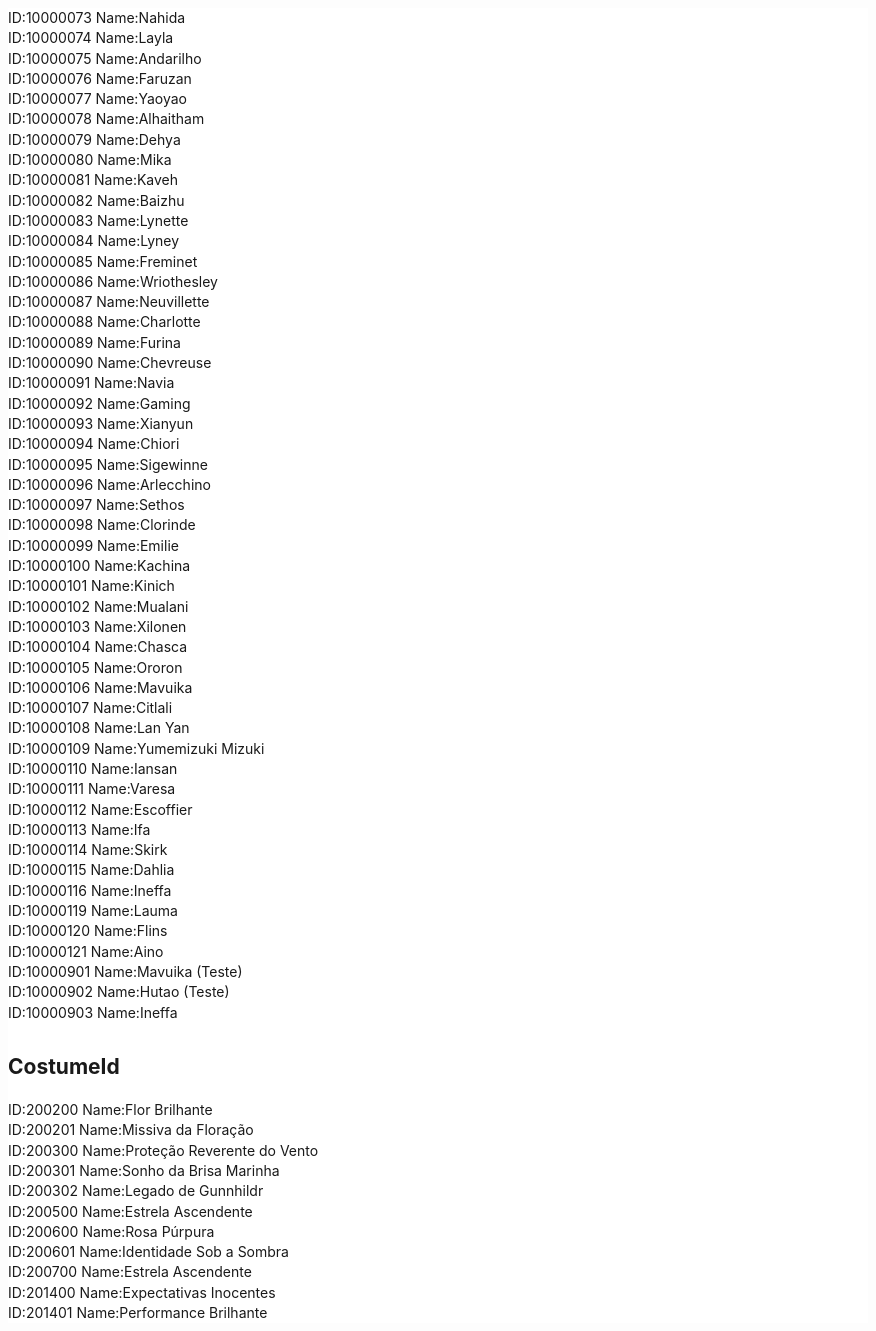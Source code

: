 ID:10000073 Name:Nahida<br>
ID:10000074 Name:Layla<br>
ID:10000075 Name:Andarilho<br>
ID:10000076 Name:Faruzan<br>
ID:10000077 Name:Yaoyao<br>
ID:10000078 Name:Alhaitham<br>
ID:10000079 Name:Dehya<br>
ID:10000080 Name:Mika<br>
ID:10000081 Name:Kaveh<br>
ID:10000082 Name:Baizhu<br>
ID:10000083 Name:Lynette<br>
ID:10000084 Name:Lyney<br>
ID:10000085 Name:Freminet<br>
ID:10000086 Name:Wriothesley<br>
ID:10000087 Name:Neuvillette<br>
ID:10000088 Name:Charlotte<br>
ID:10000089 Name:Furina<br>
ID:10000090 Name:Chevreuse<br>
ID:10000091 Name:Navia<br>
ID:10000092 Name:Gaming<br>
ID:10000093 Name:Xianyun<br>
ID:10000094 Name:Chiori<br>
ID:10000095 Name:Sigewinne<br>
ID:10000096 Name:Arlecchino<br>
ID:10000097 Name:Sethos<br>
ID:10000098 Name:Clorinde<br>
ID:10000099 Name:Emilie<br>
ID:10000100 Name:Kachina<br>
ID:10000101 Name:Kinich<br>
ID:10000102 Name:Mualani<br>
ID:10000103 Name:Xilonen<br>
ID:10000104 Name:Chasca<br>
ID:10000105 Name:Ororon<br>
ID:10000106 Name:Mavuika<br>
ID:10000107 Name:Citlali<br>
ID:10000108 Name:Lan Yan<br>
ID:10000109 Name:Yumemizuki Mizuki<br>
ID:10000110 Name:Iansan<br>
ID:10000111 Name:Varesa<br>
ID:10000112 Name:Escoffier<br>
ID:10000113 Name:Ifa<br>
ID:10000114 Name:Skirk<br>
ID:10000115 Name:Dahlia<br>
ID:10000116 Name:Ineffa<br>
ID:10000119 Name:Lauma<br>
ID:10000120 Name:Flins<br>
ID:10000121 Name:Aino<br>
ID:10000901 Name:Mavuika (Teste)<br>
ID:10000902 Name:Hutao (Teste)<br>
ID:10000903 Name:Ineffa<br>
## CostumeId
ID:200200 Name:Flor Brilhante<br>
ID:200201 Name:Missiva da Floração<br>
ID:200300 Name:Proteção Reverente do Vento<br>
ID:200301 Name:Sonho da Brisa Marinha<br>
ID:200302 Name:Legado de Gunnhildr<br>
ID:200500 Name:Estrela Ascendente<br>
ID:200600 Name:Rosa Púrpura<br>
ID:200601 Name:Identidade Sob a Sombra<br>
ID:200700 Name:Estrela Ascendente<br>
ID:201400 Name:Expectativas Inocentes<br>
ID:201401 Name:Performance Brilhante<br>